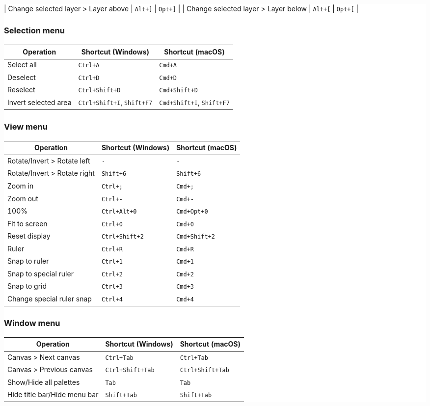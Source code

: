 | Change selected layer > Layer above | `Alt+]` | `Opt+]` |
| Change selected layer > Layer below | `Alt+[` | `Opt+[` |

### Selection menu

| Operation | Shortcut (Windows) | Shortcut (macOS) |
|-----------|----------|-----------|
| Select all | `Ctrl+A` | `Cmd+A` |
| Deselect | `Ctrl+D` | `Cmd+D` |
| Reselect | `Ctrl+Shift+D` | `Cmd+Shift+D` |
| Invert selected area | `Ctrl+Shift+I`, `Shift+F7` | `Cmd+Shift+I`, `Shift+F7` |

### View menu

| Operation | Shortcut (Windows) | Shortcut (macOS) |
|-----------|----------|-----------|
| Rotate/Invert > Rotate left | `-` | `-` |
| Rotate/Invert > Rotate right | `Shift+6` | `Shift+6` |
| Zoom in | `Ctrl+;` | `Cmd+;` |
| Zoom out | `Ctrl+-` | `Cmd+-` |
| 100% | `Ctrl+Alt+0` | `Cmd+Opt+0` |
| Fit to screen | `Ctrl+0` | `Cmd+0` |
| Reset display | `Ctrl+Shift+2` | `Cmd+Shift+2` |
| Ruler | `Ctrl+R` | `Cmd+R` |
| Snap to ruler | `Ctrl+1` | `Cmd+1` |
| Snap to special ruler | `Ctrl+2` | `Cmd+2` |
| Snap to grid | `Ctrl+3` | `Cmd+3` |
| Change special ruler snap | `Ctrl+4` | `Cmd+4` |

### Window menu

| Operation | Shortcut (Windows) | Shortcut (macOS) |
|-----------|----------|-----------|
| Canvas > Next canvas | `Ctrl+Tab` | `Ctrl+Tab` |
| Canvas > Previous canvas | `Ctrl+Shift+Tab` | `Ctrl+Shift+Tab` |
| Show/Hide all palettes | `Tab` | `Tab` |
| Hide title bar/Hide menu bar | `Shift+Tab` | `Shift+Tab` |
